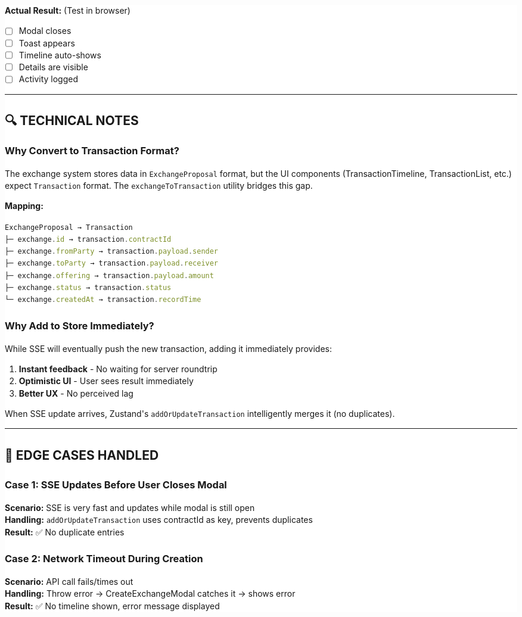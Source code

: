 **Actual Result:** (Test in browser)
- [ ] Modal closes
- [ ] Toast appears
- [ ] Timeline auto-shows
- [ ] Details are visible
- [ ] Activity logged

---

## 🔍 TECHNICAL NOTES

### Why Convert to Transaction Format?

The exchange system stores data in `ExchangeProposal` format, but the UI components (TransactionTimeline, TransactionList, etc.) expect `Transaction` format. The `exchangeToTransaction` utility bridges this gap.

**Mapping:**
```typescript
ExchangeProposal → Transaction
├─ exchange.id → transaction.contractId
├─ exchange.fromParty → transaction.payload.sender
├─ exchange.toParty → transaction.payload.receiver
├─ exchange.offering → transaction.payload.amount
├─ exchange.status → transaction.status
└─ exchange.createdAt → transaction.recordTime
```

### Why Add to Store Immediately?

While SSE will eventually push the new transaction, adding it immediately provides:
1. **Instant feedback** - No waiting for server roundtrip
2. **Optimistic UI** - User sees result immediately
3. **Better UX** - No perceived lag

When SSE update arrives, Zustand's `addOrUpdateTransaction` intelligently merges it (no duplicates).

---

## 🐛 EDGE CASES HANDLED

### Case 1: SSE Updates Before User Closes Modal
**Scenario:** SSE is very fast and updates while modal is still open  
**Handling:** `addOrUpdateTransaction` uses contractId as key, prevents duplicates  
**Result:** ✅ No duplicate entries

### Case 2: Network Timeout During Creation
**Scenario:** API call fails/times out  
**Handling:** Throw error → CreateExchangeModal catches it → shows error  
**Result:** ✅ No timeline shown, error message displayed
